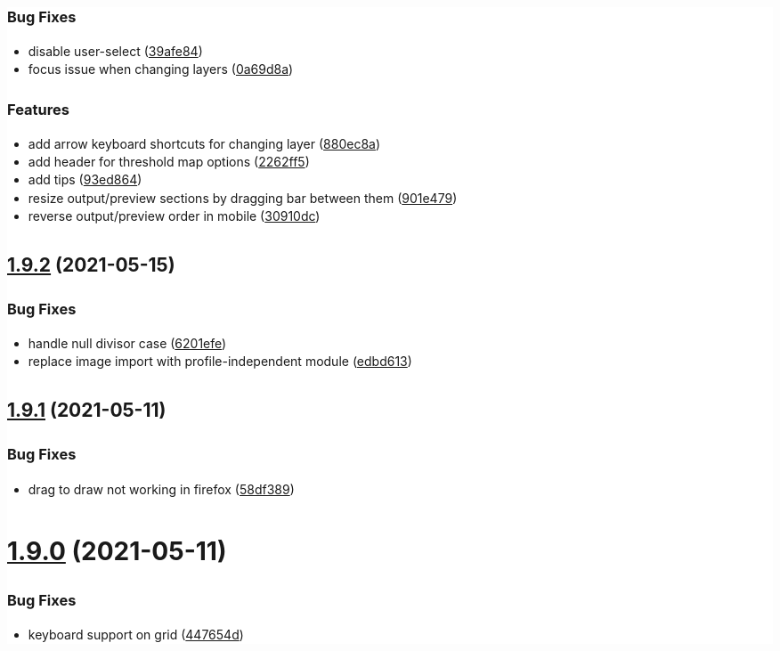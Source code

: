 
### Bug Fixes

* disable user-select ([39afe84](https://github.com/seleb/ordered-dither-maker/commit/39afe84467c6257aa6774727e10e21e3bed89717))
* focus issue when changing layers ([0a69d8a](https://github.com/seleb/ordered-dither-maker/commit/0a69d8ae4728b3a309e2b2cb82be3f60f50ae5de))


### Features

* add arrow keyboard shortcuts for changing layer ([880ec8a](https://github.com/seleb/ordered-dither-maker/commit/880ec8aedc7f3f3ad73aa5734b76b2c3a4275ad2))
* add header for threshold map options ([2262ff5](https://github.com/seleb/ordered-dither-maker/commit/2262ff575c421ead3add254017bbb23c20ed06ac))
* add tips ([93ed864](https://github.com/seleb/ordered-dither-maker/commit/93ed8646eb38448632657ec8e31a55b325031d70))
* resize output/preview sections by dragging bar between them ([901e479](https://github.com/seleb/ordered-dither-maker/commit/901e4798ebd2676bc56977eb099784ad8e536206))
* reverse output/preview order in mobile ([30910dc](https://github.com/seleb/ordered-dither-maker/commit/30910dc9cb41b97ee7384b958991851d18a80c2c))

## [1.9.2](https://github.com/seleb/ordered-dither-maker/compare/v1.9.1...v1.9.2) (2021-05-15)


### Bug Fixes

* handle null divisor case ([6201efe](https://github.com/seleb/ordered-dither-maker/commit/6201efe713dd89475ba8a92ae32c9517c8615082))
* replace image import with profile-independent module ([edbd613](https://github.com/seleb/ordered-dither-maker/commit/edbd6139ba2a82d4d93acc0ed4bc5e22c9e043fe))

## [1.9.1](https://github.com/seleb/ordered-dither-maker/compare/v1.9.0...v1.9.1) (2021-05-11)


### Bug Fixes

* drag to draw not working in firefox ([58df389](https://github.com/seleb/ordered-dither-maker/commit/58df3894e7cc95e50fbf978e45cc3e408946e0f0))

# [1.9.0](https://github.com/seleb/ordered-dither-maker/compare/v1.8.0...v1.9.0) (2021-05-11)


### Bug Fixes

* keyboard support on grid ([447654d](https://github.com/seleb/ordered-dither-maker/commit/447654dc9148067e66b9111a98199e930cff5fbd))

